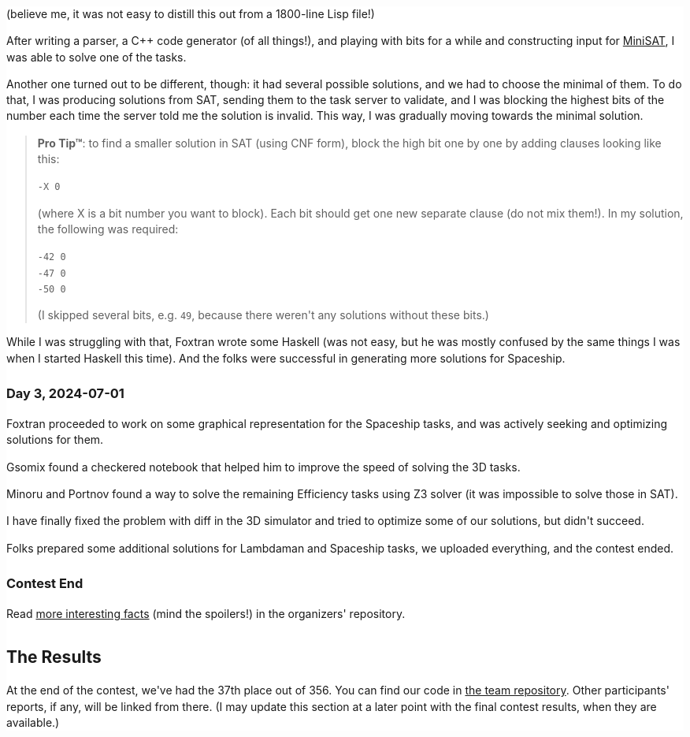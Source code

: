 (believe me, it was not easy to distill this out from a 1800-line Lisp file!)

After writing a parser, a C++ code generator (of all things!), and playing with bits for a while and constructing input for [MiniSAT][mini-sat], I was able to solve one of the tasks.

Another one turned out to be different, though: it had several possible solutions, and we had to choose the minimal of them. To do that, I was producing solutions from SAT, sending them to the task server to validate, and I was blocking the highest bits of the number each time the server told me the solution is invalid. This way, I was gradually moving towards the minimal solution.

> **Pro Tip™**: to find a smaller solution in SAT (using CNF form), block the high bit one by one by adding clauses looking like this:
> ```sat
> -X 0
> ```
>
> (where X is a bit number you want to block). Each bit should get one new separate clause (do not mix them!). In my solution, the following was required:
> ```sat
> -42 0
> -47 0
> -50 0
> ```
>
> (I skipped several bits, e.g. `49`, because there weren't any solutions without these bits.)

While I was struggling with that, Foxtran wrote some Haskell (was not easy, but he was mostly confused by the same things I was when I started Haskell this time). And the folks were successful in generating more solutions for Spaceship.

### Day 3, 2024-07-01
Foxtran proceeded to work on some graphical representation for the Spaceship tasks, and was actively seeking and optimizing solutions for them.

Gsomix found a checkered notebook that helped him to improve the speed of solving the 3D tasks.

Minoru and Portnov found a way to solve the remaining Efficiency tasks using Z3 solver (it was impossible to solve those in SAT).

I have finally fixed the problem with diff in the 3D simulator and tried to optimize some of our solutions, but didn't succeed.

Folks prepared some additional solutions for Lambdaman and Spaceship tasks, we uploaded everything, and the contest ended.

### Contest End
Read [more interesting facts][icfpc-2024.spoilers] (mind the spoilers!) in the organizers' repository.

## The Results
At the end of the contest, we've had the 37th place out of 356. You can find our code in [the team repository][icfpc-2024.codingteam]. Other participants' reports, if any, will be linked from there. (I may update this section at a later point with the final contest results, when they are available.)


[akon32]: https://github.com/Akon32
[codingteam]: https://github.com/codingteam
[fornever]: https://github.com/ForNeVeR
[foxtran]: https://github.com/foxtran
[gsomix]: https://github.com/gsomix
[haskell.brick]: https://github.com/jtdaugherty/brick/blob/master/docs/guide.rst
[icfpc-2024.codingteam]: https://github.com/codingteam/icfpc-2024
[icfpc-2024.pre-flight-check]: https://github.com/codingteam/icfpc-2024/issues/2
[icfpc-2024.spoilers]: https://github.com/icfpcontest2024/icfpc2024/blob/main/spoilers.md
[mini-sat]: https://dwheeler.com/essays/minisat-user-guide.html
[minoru]: https://github.com/Minoru
[portnov]: https://github.com/portnov
[spec.galaxy]: https://icfpcontest2024.github.io/icfp.html
[wiki.euler-totient]: https://en.wikipedia.org/wiki/Euler%27s_totient_function
[wiki.sat]: https://en.wikipedia.org/wiki/SAT_solver